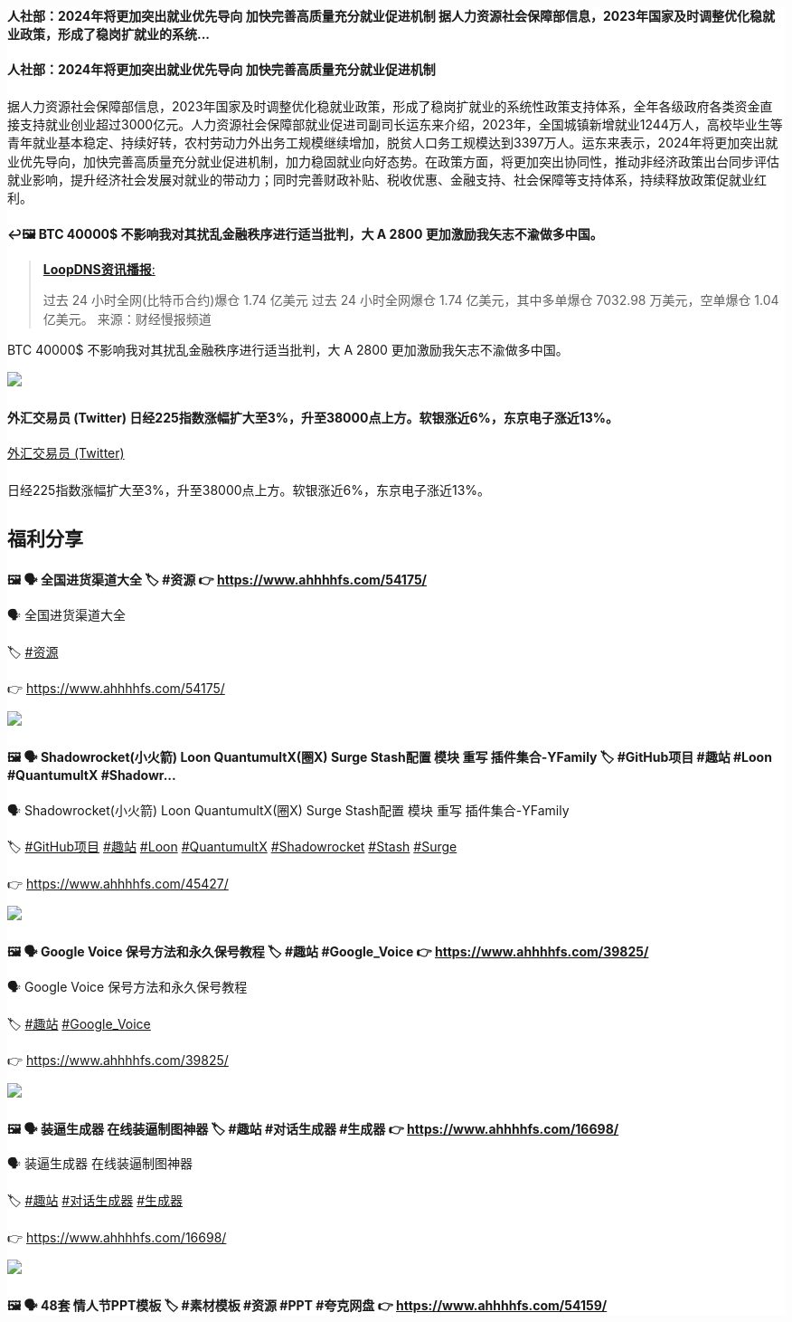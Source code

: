 #### 人社部：2024年将更加突出就业优先导向 加快完善高质量充分就业促进机制 据人力资源社会保障部信息，2023年国家及时调整优化稳就业政策，形成了稳岗扩就业的系统...
<p><b>人社部：2024年将更加突出就业优先导向 加快完善高质量充分就业促进机制<br></b><br>据人力资源社会保障部信息，2023年国家及时调整优化稳就业政策，形成了稳岗扩就业的系统性政策支持体系，全年各级政府各类资金直接支持就业创业超过3000亿元。人力资源社会保障部就业促进司副司长运东来介绍，2023年，全国城镇新增就业1244万人，高校毕业生等青年就业基本稳定、持续好转，农村劳动力外出务工规模继续增加，脱贫人口务工规模达到3397万人。运东来表示，2024年将更加突出就业优先导向，加快完善高质量充分就业促进机制，加力稳固就业向好态势。在政策方面，将更加突出协同性，推动非经济政策出台同步评估就业影响，提升经济社会发展对就业的带动力；同时完善财政补贴、税收优惠、金融支持、社会保障等支持体系，持续释放政策促就业红利。</p>

#### ↩️🖼 BTC 40000$ 不影响我对其扰乱金融秩序进行适当批判，大 A 2800 更加激励我矢志不渝做多中国。
<div class="rsshub-quote"><blockquote>                                    <p><a href="https://t.me/DNSPODT/3222"><b>LoopDNS资讯播报</b>:</a></p>                                                                        <p>过去 24 小时全网(比特币合约)爆仓 1.74 亿美元  过去 24 小时全网爆仓 1.74 亿美元，其中多单爆仓 7032.98 万美元，空单爆仓 1.04 亿美元。  来源：财经慢报频道</p>                                </blockquote></div><p>BTC 40000$ 不影响我对其扰乱金融秩序进行适当批判，大 A 2800 更加激励我矢志不渝做多中国。</p><img src="https://cdn5.cdn-telegram.org/file/pxgXNp5gq3FoZHR1pBDz1JrgxMXt97m1_Rql3MuRcyxgWETP9aeZwF6kyR5AIfWu3khlO_TiFZHx0_wAlV-PguLtUlKFg4zD57lXtJsdvRSYdXQ-wdhCz5zVGEHJ9rNW4OziK-5nzEzVPHqPVHqIt4g-2dfGmdkufquyW_g6Y8WBQ8yneW-F_MVI0G7dga6AX2ufgarbR3RUuqvfS4_S2czeypAWBQMtLAi6KR9Ok8wvFcOD3fMW6_QSN6GnRI0staV6CWlHk69DDJWQDFhhpKHY4KwfpSNM-ebYytaJRqnWIzzEOTKL4-KKvX3hS5YbrCpYzTmd2hzjeKQ12tC-MQ.jpg" referrerpolicy="no-referrer">

#### 外汇交易员 (Twitter) 日经225指数涨幅扩大至3%，升至38000点上方。软银涨近6%，东京电子涨近13%。
<p><a href="https://twitter.com/myfxtrader/status/1757284566560313361" target="_blank" rel="noopener" onclick="return confirm('Open this link?\n\n'+this.href);">外汇交易员 (Twitter)</a><br><br>日经225指数涨幅扩大至3%，升至38000点上方。软银涨近6%，东京电子涨近13%。</p>

## 福利分享

#### 🖼 🗣️ 全国进货渠道大全 🏷️ #资源 👉 https://www.ahhhhfs.com/54175/
<p><span class="emoji">🗣️</span> 全国进货渠道大全<br><br><span class="emoji">🏷️</span> <a href="https://t.me/abskoop/6778?q=%23%E8%B5%84%E6%BA%90">#资源</a><br><br><span class="emoji">👉</span> <a href="https://www.ahhhhfs.com/54175/" target="_blank" rel="noopener">https://www.ahhhhfs.com/54175/</a></p><img src="https://cdn5.cdn-telegram.org/file/X1tPzn-GfUCyr3sbblPupqKjICNpZu3VlbE4Ezm6Nm3opskveq4J3pBpihOT3hmoe5bPg3Q3coNq6qqF-WyKuoCVs8AoSXd8YbYwhxVFjaPDJocyMIUGHf_1eyVJ_QzXhOf9PQXAK148oP_u8gLMgz69LZkU2JYjqY1FOnvTHWtzsjo8px3tEq2jbvvBuOE8ObVueN1M2VBCYzk97CkmtzSVFfmeaiAQpVqQAByCKxcFak9COjVrbHVoyWsUbX5o2wnTSTVsh-9O6MuXV3s51lfVWfwqfMt9zstOqzqXbrpNCkjA0uz5oYIxgVhy7wkBbKpar1m56qTNQSyJGTFfzA.jpg" referrerpolicy="no-referrer">

#### 🖼 🗣️ Shadowrocket(小火箭) Loon QuantumultX(圈X) Surge Stash配置 模块 重写 插件集合-YFamily 🏷️ #GitHub项目 #趣站 #Loon #QuantumultX #Shadowr...
<p><span class="emoji">🗣️</span> Shadowrocket(小火箭) Loon QuantumultX(圈X) Surge Stash配置 模块 重写 插件集合-YFamily<br><br><span class="emoji">🏷️</span> <a href="https://t.me/abskoop/6777?q=%23GitHub%E9%A1%B9%E7%9B%AE">#GitHub项目</a> <a href="https://t.me/abskoop/6777?q=%23%E8%B6%A3%E7%AB%99">#趣站</a> <a href="https://t.me/abskoop/6777?q=%23Loon">#Loon</a> <a href="https://t.me/abskoop/6777?q=%23QuantumultX">#QuantumultX</a> <a href="https://t.me/abskoop/6777?q=%23Shadowrocket">#Shadowrocket</a> <a href="https://t.me/abskoop/6777?q=%23Stash">#Stash</a> <a href="https://t.me/abskoop/6777?q=%23Surge">#Surge</a><br><br><span class="emoji">👉</span> <a href="https://www.ahhhhfs.com/45427/" target="_blank" rel="noopener">https://www.ahhhhfs.com/45427/</a></p><img src="https://cdn5.cdn-telegram.org/file/lsj6eqrXn6FGML-4X9eyinecDOsL3UHvwcU8o2E2IXRXbU2GnIa-iLqZzJRHYtfTCeOJ7XqdDfmUNyLfydesIG_CcSwiO0J5p7i6JKn-Q9D_jxtcKECV6jMBIfGuAmpoH7WL5rC7zd8Wy9u2PQBeNbC50-RxzEBtfTxaMgx5Ei6gMAJRbTaCqirNFMsg9VlDrQmIppdfLsj04ofpftQRDPHBa5qcA6oSxSAW-uxBW6FtFKZW-QnKgz7SaRn89ky1rkWR1gjqn8DkGlvJuUEPXJ3IR0-92hrrIUeCvkKeoL5tJNBlcU0NKbnm8E4Ufo95J4XdSuFbMW0a7t949TKwhg.jpg" referrerpolicy="no-referrer">

#### 🖼 🗣️ Google Voice 保号方法和永久保号教程 🏷️ #趣站 #Google_Voice 👉 https://www.ahhhhfs.com/39825/
<p><span class="emoji">🗣️</span> Google Voice 保号方法和永久保号教程<br><br><span class="emoji">🏷️</span> <a href="https://t.me/abskoop/6776?q=%23%E8%B6%A3%E7%AB%99">#趣站</a> <a href="https://t.me/abskoop/6776?q=%23Google_Voice">#Google_Voice</a><br><br><span class="emoji">👉</span> <a href="https://www.ahhhhfs.com/39825/" target="_blank" rel="noopener">https://www.ahhhhfs.com/39825/</a></p><img src="https://cdn5.cdn-telegram.org/file/WHh0TF_hJgVCQNxn-axIeW39m88MkY3Er4i-g4FuSv1N2fSCfMK7iowTYaR_bx9c83vMyOHwMmcVPNu5qIfcCdlecNLzjRUTCrvIwINJcEHVx0YNgCV4NMfvA4EBjaxBqQ-Zo1xskRMp4YMrjBk7GiJ7-FDH7xZBZP65KL2vBgp3vrK2kIzzYerlMhxzvK2b7DC2iT_nbl-uMsDW_FFyfM6ZorTiRr2-1XI3ezTi59rbz-M7ACVkTukzmCPbli6_vGGUhbpDZIsdkG5AqYU7yb2IUhJgTCZs0xqym2UowOEbXRIJXFAIJVoeKqeiCB2-v2LAQ_60whgkXe3pNQCVWQ.jpg" referrerpolicy="no-referrer">

#### 🖼 🗣️ 装逼生成器 在线装逼制图神器 🏷️ #趣站 #对话生成器 #生成器 👉 https://www.ahhhhfs.com/16698/
<p><span class="emoji">🗣️</span> 装逼生成器 在线装逼制图神器<br><br><span class="emoji">🏷️</span> <a href="https://t.me/abskoop/6774?q=%23%E8%B6%A3%E7%AB%99">#趣站</a> <a href="https://t.me/abskoop/6774?q=%23%E5%AF%B9%E8%AF%9D%E7%94%9F%E6%88%90%E5%99%A8">#对话生成器</a> <a href="https://t.me/abskoop/6774?q=%23%E7%94%9F%E6%88%90%E5%99%A8">#生成器</a><br><br><span class="emoji">👉</span> <a href="https://www.ahhhhfs.com/16698/" target="_blank" rel="noopener">https://www.ahhhhfs.com/16698/</a></p><img src="https://cdn5.cdn-telegram.org/file/GFa4NV5fB6N2vo11CHnZc41n0VkESCEyF-jsoR93vpFh7CksKt__N1p2mnBAXSovUsGgvOM3nUDDj21jtUinykY0GP2sOBZdBbFb2agakyK4bOplIcknWd0gqXWa2zRZcpPSwN3I4GQvZO79_cDS18_xtumy_SfRXnOfza7s68Of6t-dFkEl-My06UFry3lNoABX1TdKtwgotXckstfe-A1NQyL43zL19SGGfj32sbOt5N_WLV0fpDf7SFHW9llX6zsj1swYum8V4N-iHt0DuJWtYTTLT-B0EbimcPeuUbk6iU_d6NYewBcaB-qDfQZfeOOO9q_XB7dAh9Nnp_guPg.jpg" referrerpolicy="no-referrer">

#### 🖼 🗣️ 48套 情人节PPT模板 🏷️ #素材模板 #资源 #PPT #夸克网盘 👉 https://www.ahhhhfs.com/54159/